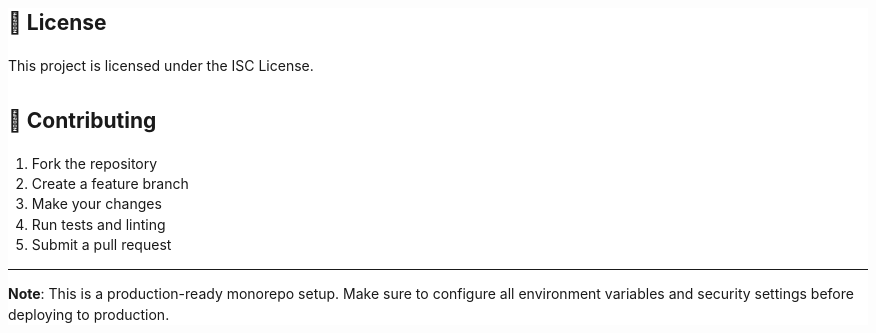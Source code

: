 ## 📝 License

This project is licensed under the ISC License.

## 🤝 Contributing

1. Fork the repository
2. Create a feature branch
3. Make your changes
4. Run tests and linting
5. Submit a pull request

---

**Note**: This is a production-ready monorepo setup. Make sure to configure all environment variables and security settings before deploying to production.
